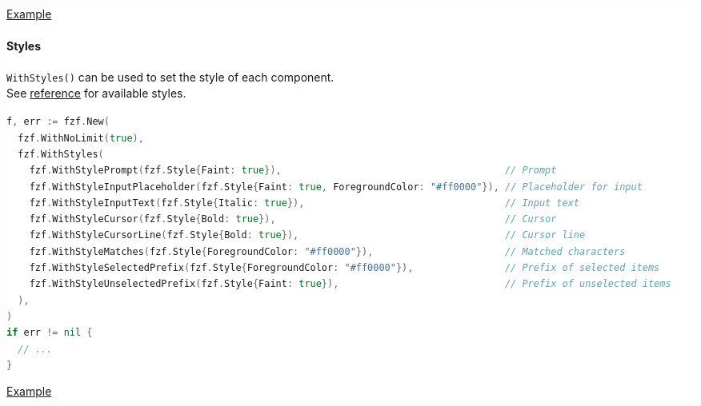 [Example](/examples/preview-window/)

#### Styles

`WithStyles()` can be used to set the style of each component.  
See [reference](https://pkg.go.dev/github.com/koki-develop/go-fzf#Style) for available styles.

```go
f, err := fzf.New(
  fzf.WithNoLimit(true),
  fzf.WithStyles(
    fzf.WithStylePrompt(fzf.Style{Faint: true}),                                       // Prompt
    fzf.WithStyleInputPlaceholder(fzf.Style{Faint: true, ForegroundColor: "#ff0000"}), // Placeholder for input
    fzf.WithStyleInputText(fzf.Style{Italic: true}),                                   // Input text
    fzf.WithStyleCursor(fzf.Style{Bold: true}),                                        // Cursor
    fzf.WithStyleCursorLine(fzf.Style{Bold: true}),                                    // Cursor line
    fzf.WithStyleMatches(fzf.Style{ForegroundColor: "#ff0000"}),                       // Matched characters
    fzf.WithStyleSelectedPrefix(fzf.Style{ForegroundColor: "#ff0000"}),                // Prefix of selected items
    fzf.WithStyleUnselectedPrefix(fzf.Style{Faint: true}),                             // Prefix of unselected items
  ),
)
if err != nil {
  // ...
}
```

[Example](/examples/styles/)

